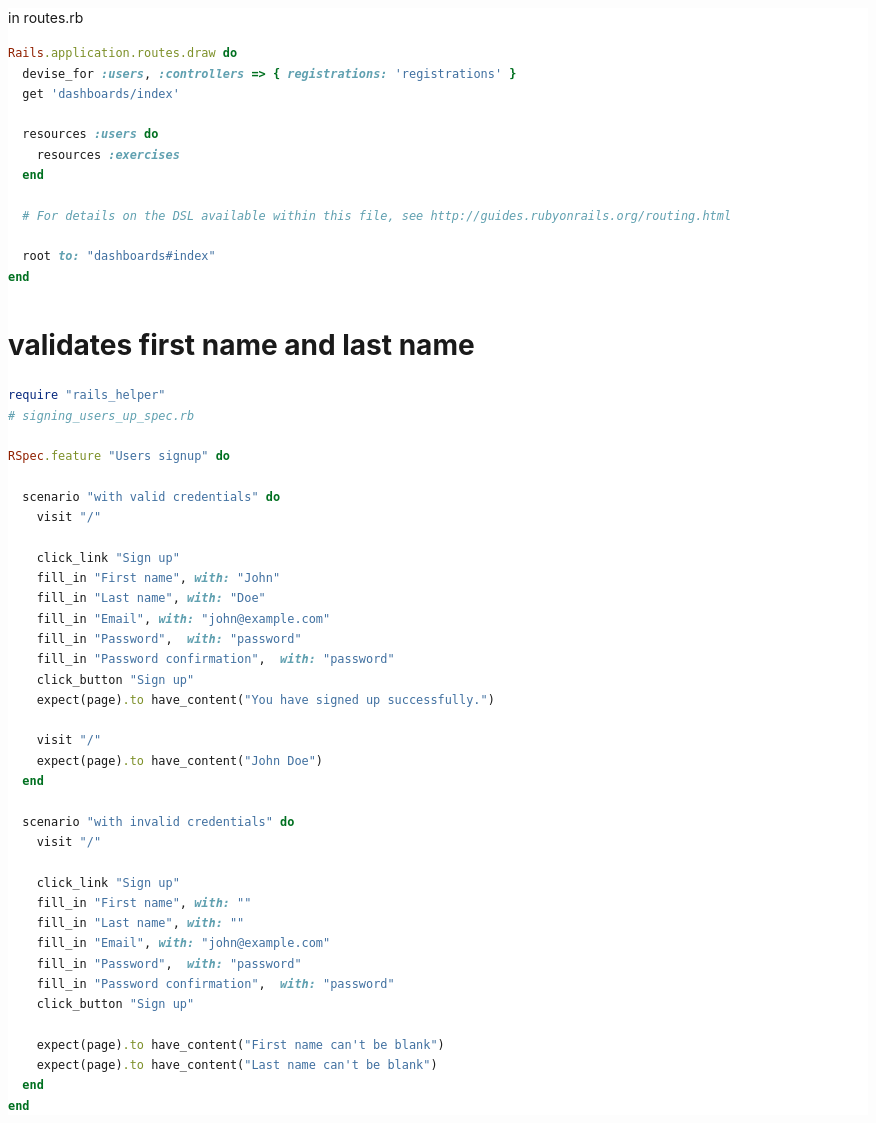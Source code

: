 in routes.rb

```ruby
Rails.application.routes.draw do
  devise_for :users, :controllers => { registrations: 'registrations' }
  get 'dashboards/index'

  resources :users do
	resources :exercises  	
  end

  # For details on the DSL available within this file, see http://guides.rubyonrails.org/routing.html

  root to: "dashboards#index"
end
```


# validates first name and last name


```ruby
require "rails_helper"
# signing_users_up_spec.rb
 
RSpec.feature "Users signup" do
 
  scenario "with valid credentials" do
    visit "/"
   
    click_link "Sign up"
   	fill_in "First name", with: "John"
   	fill_in "Last name", with: "Doe"
    fill_in "Email", with: "john@example.com"
    fill_in "Password",  with: "password"
    fill_in "Password confirmation",  with: "password"
    click_button "Sign up"
    expect(page).to have_content("You have signed up successfully.")

    visit "/"
    expect(page).to have_content("John Doe")
  end

  scenario "with invalid credentials" do
    visit "/"
   
    click_link "Sign up"
    fill_in "First name", with: ""
    fill_in "Last name", with: ""
    fill_in "Email", with: "john@example.com"
    fill_in "Password",  with: "password"
    fill_in "Password confirmation",  with: "password"
    click_button "Sign up"

    expect(page).to have_content("First name can't be blank")
    expect(page).to have_content("Last name can't be blank")
  end
end
```
